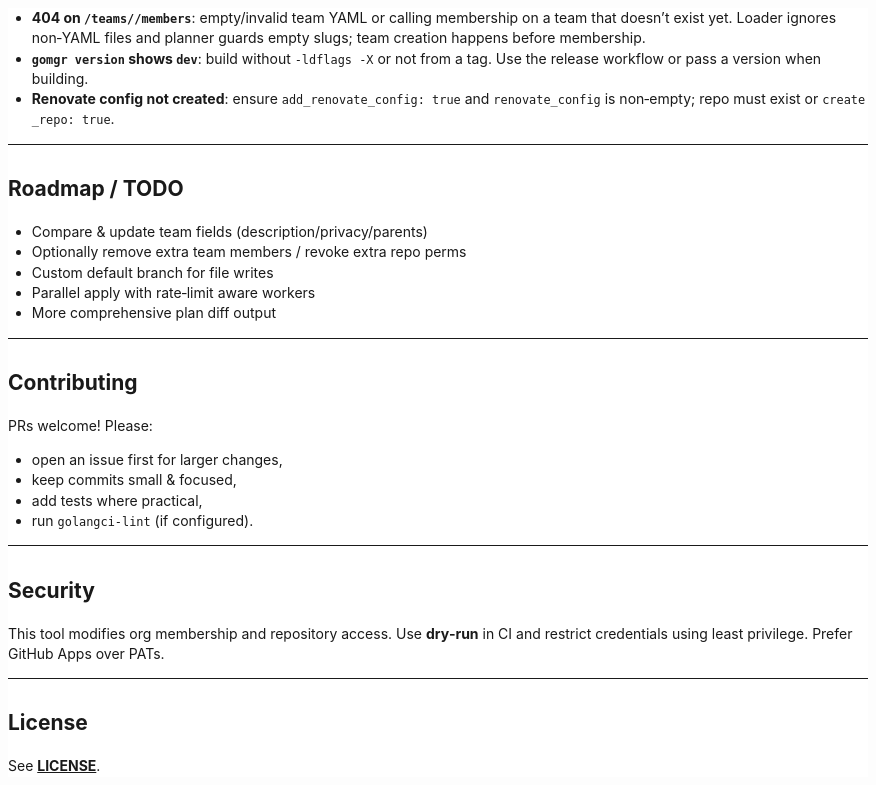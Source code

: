 - **404 on `/teams//members`**: empty/invalid team YAML or calling membership on a team that doesn’t exist yet. Loader ignores non‑YAML files and planner guards empty slugs; team creation happens before membership.
- **`gomgr version` shows `dev`**: build without `-ldflags -X` or not from a tag. Use the release workflow or pass a version when building.
- **Renovate config not created**: ensure `add_renovate_config: true` and `renovate_config` is non‑empty; repo must exist or `create_repo: true`.

---

## Roadmap / TODO

- Compare & update team fields (description/privacy/parents)
- Optionally remove extra team members / revoke extra repo perms
- Custom default branch for file writes
- Parallel apply with rate‑limit aware workers
- More comprehensive plan diff output

---

## Contributing

PRs welcome! Please:
- open an issue first for larger changes,
- keep commits small & focused,
- add tests where practical,
- run `golangci-lint` (if configured).

---

## Security

This tool modifies org membership and repository access. Use **dry‑run** in CI and restrict credentials using least privilege. Prefer GitHub Apps over PATs.

---

## License

See **[LICENSE](./LICENSE.md)**.
